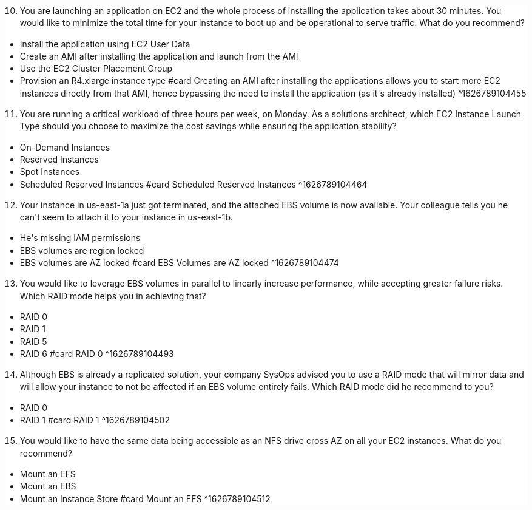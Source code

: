 10.  You are launching an application on EC2 and the whole process of installing the application takes about 30 minutes. You would like to minimize the total time for your instance to boot up and be operational to serve traffic. What do you recommend?
- Install the application using EC2 User Data
- Create an AMI after installing the application and launch from the AMI
- Use the EC2 Cluster Placement Group
- Provision an R4.xlarge instance type
#card 
Creating an AMI after installing the applications allows you to start more EC2 instances directly from that AMI, hence bypassing the need to install the application (as it's already installed)
^1626789104455

11. You are running a critical workload of three hours per week, on Monday. As a solutions architect, which EC2 Instance Launch Type should you choose to maximize the cost savings while ensuring the application stability?
- On-Demand Instances
- Reserved Instances
- Spot Instances
- Scheduled Reserved Instances
#card 
Scheduled Reserved Instances
^1626789104464

12.  Your instance in us-east-1a just got terminated, and the attached EBS volume is now available. Your colleague tells you he can't seem to attach it to your instance in us-east-1b.
- He's missing IAM permissions
- EBS volumes are region locked
- EBS volumes are AZ locked
#card 
EBS Volumes are AZ locked
^1626789104474

13. You would like to leverage EBS volumes in parallel to linearly increase performance, while accepting greater failure risks. Which RAID mode helps you in achieving that?
- RAID 0
- RAID 1
- RAID 5
- RAID 6
#card 
RAID 0
^1626789104493

14. Although EBS is already a replicated solution, your company SysOps advised you to use a RAID mode that will mirror data and will allow your instance to not be affected if an EBS volume entirely fails. Which RAID mode did he recommend to you?
- RAID 0
- RAID 1
#card 
RAID 1
^1626789104502

15. You would like to have the same data being accessible as an NFS drive cross AZ on all your EC2 instances. What do you recommend?
- Mount an EFS
- Mount an EBS
- Mount an Instance Store
#card 
Mount an EFS
^1626789104512
